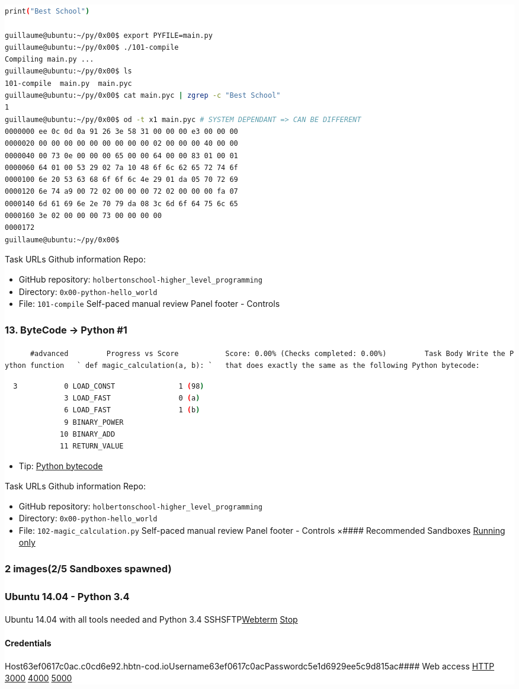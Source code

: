```bash
print("Best School")

guillaume@ubuntu:~/py/0x00$ export PYFILE=main.py
guillaume@ubuntu:~/py/0x00$ ./101-compile
Compiling main.py ...
guillaume@ubuntu:~/py/0x00$ ls
101-compile  main.py  main.pyc
guillaume@ubuntu:~/py/0x00$ cat main.pyc | zgrep -c "Best School"
1
guillaume@ubuntu:~/py/0x00$ od -t x1 main.pyc # SYSTEM DEPENDANT => CAN BE DIFFERENT
0000000 ee 0c 0d 0a 91 26 3e 58 31 00 00 00 e3 00 00 00
0000020 00 00 00 00 00 00 00 00 00 02 00 00 00 40 00 00
0000040 00 73 0e 00 00 00 65 00 00 64 00 00 83 01 00 01
0000060 64 01 00 53 29 02 7a 10 48 6f 6c 62 65 72 74 6f
0000100 6e 20 53 63 68 6f 6f 6c 4e 29 01 da 05 70 72 69
0000120 6e 74 a9 00 72 02 00 00 00 72 02 00 00 00 fa 07
0000140 6d 61 69 6e 2e 70 79 da 08 3c 6d 6f 64 75 6c 65
0000160 3e 02 00 00 00 73 00 00 00 00
0000172
guillaume@ubuntu:~/py/0x00$ 

```
 Task URLs  Github information Repo:
* GitHub repository:  ` holbertonschool-higher_level_programming ` 
* Directory:  ` 0x00-python-hello_world ` 
* File:  ` 101-compile ` 
 Self-paced manual review  Panel footer - Controls 
### 13. ByteCode -> Python #1
          #advanced         Progress vs Score           Score: 0.00% (Checks completed: 0.00%)         Task Body Write the Python function   ` def magic_calculation(a, b): `   that does exactly the same as the following Python bytecode:
```bash
  3           0 LOAD_CONST               1 (98)
              3 LOAD_FAST                0 (a)
              6 LOAD_FAST                1 (b)
              9 BINARY_POWER
             10 BINARY_ADD
             11 RETURN_VALUE

```
* Tip: [Python bytecode](https://intranet.hbtn.io/rltoken/FYK4MePotTrqXCfiKYxL7Q) 

 Task URLs  Github information Repo:
* GitHub repository:  ` holbertonschool-higher_level_programming ` 
* Directory:  ` 0x00-python-hello_world ` 
* File:  ` 102-magic_calculation.py ` 
 Self-paced manual review  Panel footer - Controls 
×#### Recommended Sandboxes
[Running only]() 
### 2 images(2/5 Sandboxes spawned)
### Ubuntu 14.04 - Python 3.4
Ubuntu 14.04 with all tools needed and Python 3.4
SSHSFTP[Webterm](https://intranet.hbtn.io/user_containers/17307/webterm) 
[Stop]() 
#### Credentials
Host63ef0617c0ac.c0cd6e92.hbtn-cod.ioUsername63ef0617c0acPasswordc5e1d6929ee5c9d815ac#### Web access
[HTTP](http://63ef0617c0ac.c0cd6e92.hbtn-cod.io/) 
[3000](http://63ef0617c0ac.c0cd6e92.hbtn-cod.io:3000/) 
[4000](http://63ef0617c0ac.c0cd6e92.hbtn-cod.io:4000/) 
[5000](http://63ef0617c0ac.c0cd6e92.hbtn-cod.io:5000/) 